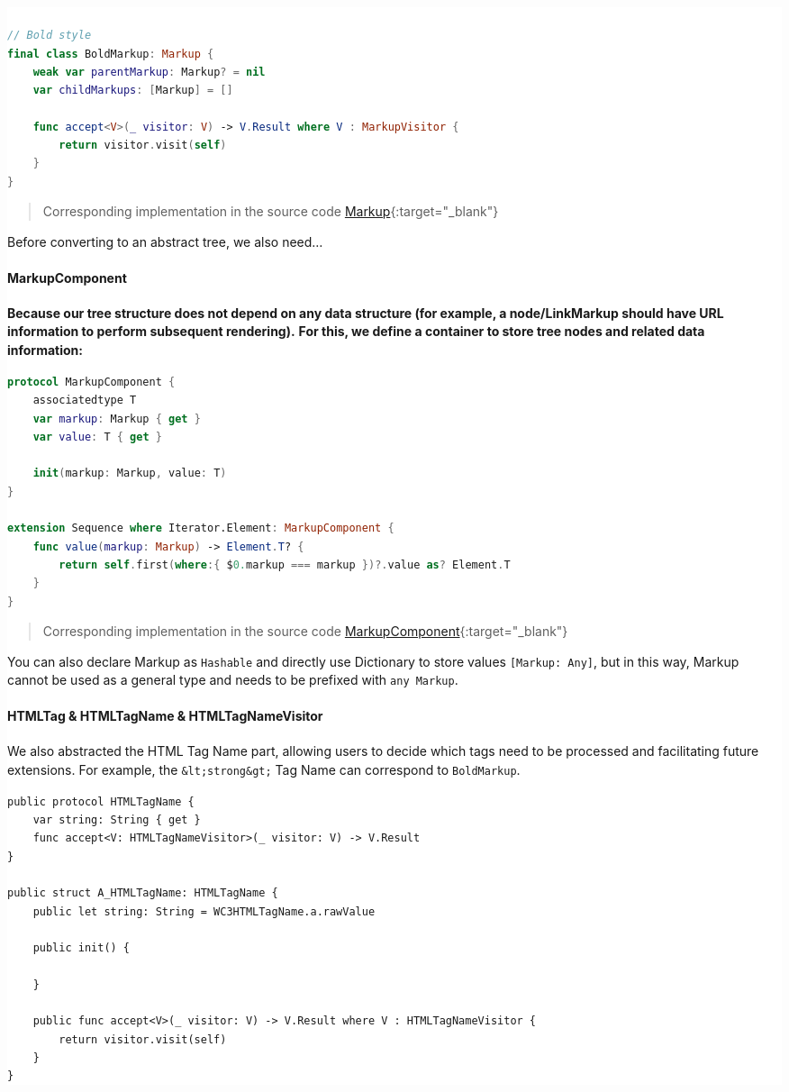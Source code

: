 ```swift

// Bold style
final class BoldMarkup: Markup {
    weak var parentMarkup: Markup? = nil
    var childMarkups: [Markup] = []
    
    func accept<V>(_ visitor: V) -> V.Result where V : MarkupVisitor {
        return visitor.visit(self)
    }
}
```

> Corresponding implementation in the source code [Markup](https://github.com/ZhgChgLi/ZMarkupParser/tree/main/Sources/ZMarkupParser/Core/Markup){:target="_blank"}

Before converting to an abstract tree, we also need…
#### MarkupComponent

**Because our tree structure does not depend on any data structure (for example, a node/LinkMarkup should have URL information to perform subsequent rendering).**
**For this, we define a container to store tree nodes and related data information:**
```swift
protocol MarkupComponent {
    associatedtype T
    var markup: Markup { get }
    var value: T { get }
    
    init(markup: Markup, value: T)
}

extension Sequence where Iterator.Element: MarkupComponent {
    func value(markup: Markup) -> Element.T? {
        return self.first(where:{ $0.markup === markup })?.value as? Element.T
    }
}
```

> Corresponding implementation in the source code [MarkupComponent](https://github.com/ZhgChgLi/ZMarkupParser/tree/main/Sources/ZMarkupParser/Core/MarkupComponent){:target="_blank"}

You can also declare Markup as `Hashable` and directly use Dictionary to store values `[Markup: Any]`, but in this way, Markup cannot be used as a general type and needs to be prefixed with `any Markup`.
#### HTMLTag & HTMLTagName & HTMLTagNameVisitor

We also abstracted the HTML Tag Name part, allowing users to decide which tags need to be processed and facilitating future extensions. For example, the `&lt;strong&gt;` Tag Name can correspond to `BoldMarkup`.
```
public protocol HTMLTagName {
    var string: String { get }
    func accept<V: HTMLTagNameVisitor>(_ visitor: V) -> V.Result
}

public struct A_HTMLTagName: HTMLTagName {
    public let string: String = WC3HTMLTagName.a.rawValue
    
    public init() {
        
    }
    
    public func accept<V>(_ visitor: V) -> V.Result where V : HTMLTagNameVisitor {
        return visitor.visit(self)
    }
}
```